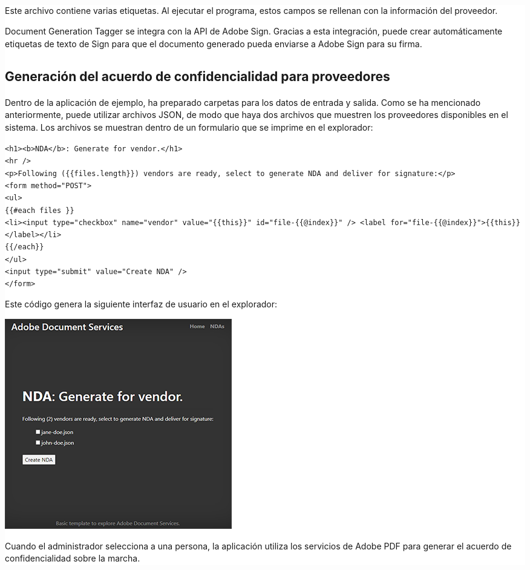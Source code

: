 Este archivo contiene varias etiquetas. Al ejecutar el programa, estos campos se rellenan con la información del proveedor.

Document Generation Tagger se integra con la API de Adobe Sign. Gracias a esta integración, puede crear automáticamente etiquetas de texto de Sign para que el documento generado pueda enviarse a Adobe Sign para su firma.

## Generación del acuerdo de confidencialidad para proveedores

Dentro de la aplicación de ejemplo, ha preparado carpetas para los datos de entrada y salida. Como se ha mencionado anteriormente, puede utilizar archivos JSON, de modo que haya dos archivos que muestren los proveedores disponibles en el sistema. Los archivos se muestran dentro de un formulario que se imprime en el explorador:

```
<h1><b>NDA</b>: Generate for vendor.</h1>
<hr />
<p>Following ({{files.length}}) vendors are ready, select to generate NDA and deliver for signature:</p>
<form method="POST">
<ul>
{{#each files }}
<li><input type="checkbox" name="vendor" value="{{this}}" id="file-{{@index}}" /> <label for="file-{{@index}}">{{this}}</label></li>
{{/each}}
</ul>
<input type="submit" value="Create NDA" />
</form>
```

Este código genera la siguiente interfaz de usuario en el explorador:

![Captura de pantalla de la interfaz de usuario Crear acuerdo de confidencialidad](assets/nda_5.png)

Cuando el administrador selecciona a una persona, la aplicación utiliza los servicios de Adobe PDF para generar el acuerdo de confidencialidad sobre la marcha.
